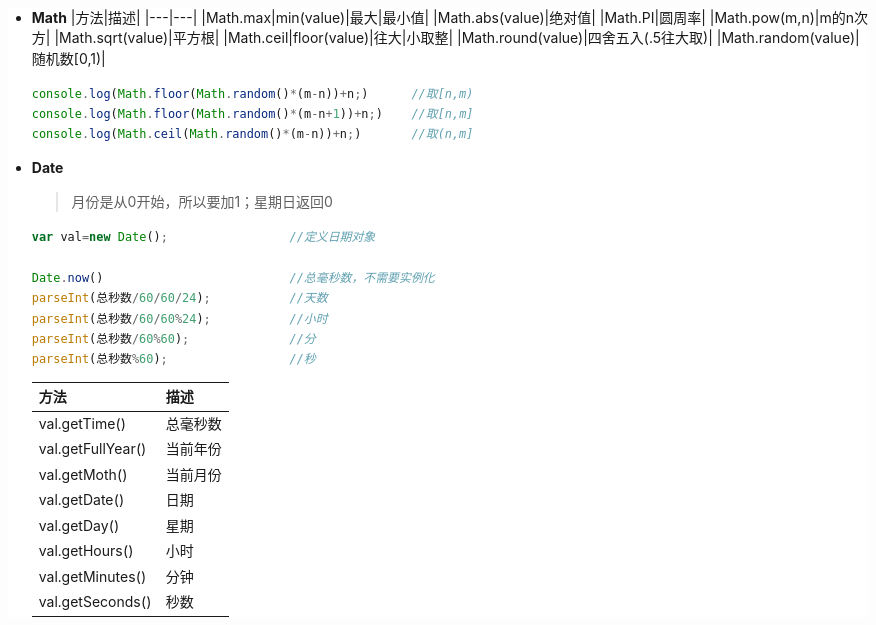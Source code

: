 - **Math**
	|方法|描述|
	|---|---|
	|Math.max\|min(value)|最大\|最小值|
	|Math.abs(value)|绝对值|
	|Math.PI|圆周率|
	|Math.pow(m,n)|m的n次方|
	|Math.sqrt(value)|平方根|
	|Math.ceil\|floor(value)|往大\|小取整|
	|Math.round(value)|四舍五入(.5往大取)|
	|Math.random(value)|随机数[0,1)|
	
	
	```JavaScript
	console.log(Math.floor(Math.random()*(m-n))+n;)      //取[n,m)
	console.log(Math.floor(Math.random()*(m-n+1))+n;)    //取[n,m]
	console.log(Math.ceil(Math.random()*(m-n))+n;)       //取(n,m]
	```
	
- **Date**
	> 月份是从0开始，所以要加1；星期日返回0
	
	```JavaScript
	var val=new Date();                 //定义日期对象
	
	Date.now()                          //总毫秒数，不需要实例化
	parseInt(总秒数/60/60/24);           //天数
	parseInt(总秒数/60/60%24);           //小时
	parseInt(总秒数/60%60);              //分
	parseInt(总秒数%60);                 //秒
	```
	
	|方法|描述|
	|---|---|
	|val.getTime()|总毫秒数|
	|val.getFullYear()|当前年份|
	|val.getMoth()|当前月份|
	|val.getDate()|日期|
	|val.getDay()|星期|
	|val.getHours()|小时|
	|val.getMinutes()|分钟|
	|val.getSeconds()|秒数|
	